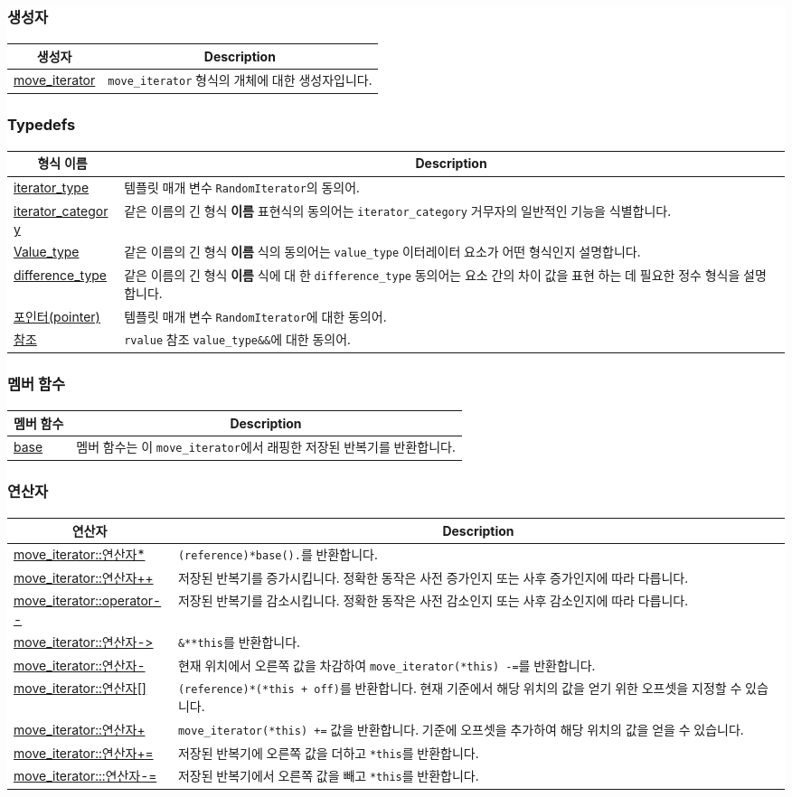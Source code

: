 ### <a name="constructors"></a>생성자

|생성자|Description|
|-|-|
|[move_iterator](#move_iterator)|`move_iterator` 형식의 개체에 대한 생성자입니다.|

### <a name="typedefs"></a>Typedefs

|형식 이름|Description|
|-|-|
|[iterator_type](#iterator_type)|템플릿 매개 변수 `RandomIterator`의 동의어.|
|[iterator_category](#iterator_category)|같은 이름의 긴 형식 **이름** 표현식의 동의어는 `iterator_category` 거무자의 일반적인 기능을 식별합니다.|
|[Value_type](#value_type)|같은 이름의 긴 형식 **이름** 식의 동의어는 `value_type` 이터레이터 요소가 어떤 형식인지 설명합니다.|
|[difference_type](#difference_type)|같은 이름의 긴 형식 **이름** 식에 대 한 `difference_type` 동의어는 요소 간의 차이 값을 표현 하는 데 필요한 정수 형식을 설명 합니다.|
|[포인터(pointer)](#pointer)|템플릿 매개 변수 `RandomIterator`에 대한 동의어.|
|[참조](#reference)|`rvalue` 참조 `value_type&&`에 대한 동의어.|

### <a name="member-functions"></a>멤버 함수

|멤버 함수|Description|
|-|-|
|[base](#base)|멤버 함수는 이 `move_iterator`에서 래핑한 저장된 반복기를 반환합니다.|

### <a name="operators"></a>연산자

|연산자|Description|
|-|-|
|[move_iterator::연산자*](#op_star)|`(reference)*base().`를 반환합니다.|
|[move_iterator::연산자++](#op_add_add)|저장된 반복기를 증가시킵니다. 정확한 동작은 사전 증가인지 또는 사후 증가인지에 따라 다릅니다.|
|[move_iterator::operator--](#operator--)|저장된 반복기를 감소시킵니다. 정확한 동작은 사전 감소인지 또는 사후 감소인지에 따라 다릅니다.|
|[move_iterator::연산자-&gt;](#op_arrow)|`&**this`를 반환합니다.|
|[move_iterator::연산자-](#operator-)|현재 위치에서 오른쪽 값을 차감하여 `move_iterator(*this) -=`를 반환합니다.|
|[move_iterator::연산자[]](#op_at)|`(reference)*(*this + off)`를 반환합니다. 현재 기준에서 해당 위치의 값을 얻기 위한 오프셋을 지정할 수 있습니다.|
|[move_iterator::연산자+](#op_add)|`move_iterator(*this) +=` 값을 반환합니다. 기준에 오프셋을 추가하여 해당 위치의 값을 얻을 수 있습니다.|
|[move_iterator::연산자+=](#op_add_eq)|저장된 반복기에 오른쪽 값을 더하고 `*this`를 반환합니다.|
|[move_iterator:::연산자-=](#operator-_eq)|저장된 반복기에서 오른쪽 값을 빼고 `*this`를 반환합니다.|
